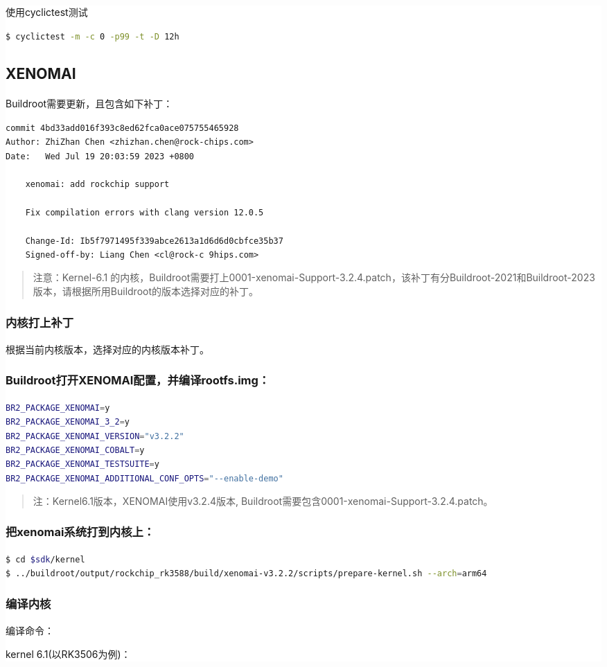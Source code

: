    使用cyclictest测试

```bash
$ cyclictest -m -c 0 -p99 -t -D 12h
```

## XENOMAI

Buildroot需要更新，且包含如下补丁：

```shell
commit 4bd33add016f393c8ed62fca0ace075755465928
Author: ZhiZhan Chen <zhizhan.chen@rock-chips.com>
Date:   Wed Jul 19 20:03:59 2023 +0800

    xenomai: add rockchip support

    Fix compilation errors with clang version 12.0.5

    Change-Id: Ib5f7971495f339abce2613a1d6d6d0cbfce35b37
    Signed-off-by: Liang Chen <cl@rock-c 9hips.com>
```

> 注意：Kernel-6.1 的内核，Buildroot需要打上0001-xenomai-Support-3.2.4.patch，该补丁有分Buildroot-2021和Buildroot-2023版本，请根据所用Buildroot的版本选择对应的补丁。

### 内核打上补丁

根据当前内核版本，选择对应的内核版本补丁。

###   Buildroot打开XENOMAI配置，并编译rootfs.img：

```bash
BR2_PACKAGE_XENOMAI=y
BR2_PACKAGE_XENOMAI_3_2=y
BR2_PACKAGE_XENOMAI_VERSION="v3.2.2"
BR2_PACKAGE_XENOMAI_COBALT=y
BR2_PACKAGE_XENOMAI_TESTSUITE=y
BR2_PACKAGE_XENOMAI_ADDITIONAL_CONF_OPTS="--enable-demo"
```

> 注：Kernel6.1版本，XENOMAI使用v3.2.4版本, Buildroot需要包含0001-xenomai-Support-3.2.4.patch。
>

###   把xenomai系统打到内核上：

```bash
$ cd $sdk/kernel
$ ../buildroot/output/rockchip_rk3588/build/xenomai-v3.2.2/scripts/prepare-kernel.sh --arch=arm64
```

###   编译内核

编译命令：

kernel 6.1(以RK3506为例)：
